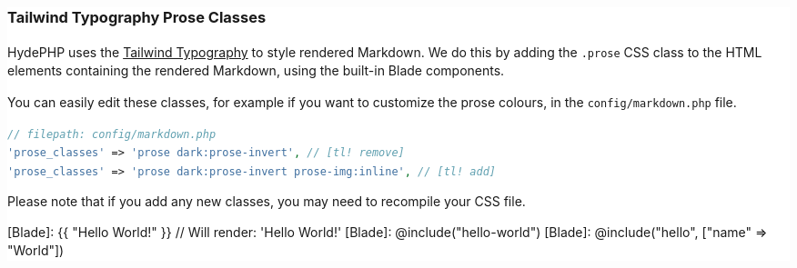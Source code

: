 ### Tailwind Typography Prose Classes

HydePHP uses the [Tailwind Typography](https://tailwindcss.com/docs/typography-plugin) to style rendered Markdown.
We do this by adding the `.prose` CSS class to the HTML elements containing the rendered Markdown, using the built-in Blade components.

You can easily edit these classes, for example if you want to customize the prose colours, in the `config/markdown.php` file.

```php
// filepath: config/markdown.php
'prose_classes' => 'prose dark:prose-invert', // [tl! remove]
'prose_classes' => 'prose dark:prose-invert prose-img:inline', // [tl! add]
```

Please note that if you add any new classes, you may need to recompile your CSS file.


 [Blade]: {{ "Hello World!" }} // Will render: 'Hello World!'
 [Blade]: @include("hello-world")
 [Blade]: @include("hello", ["name" => "World"])